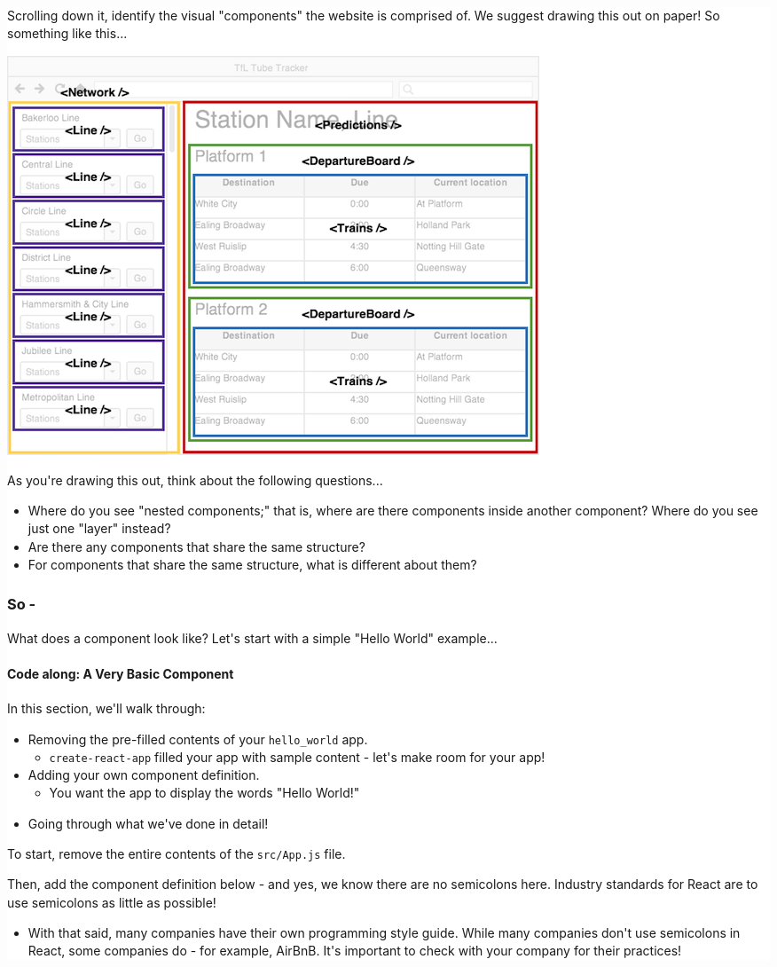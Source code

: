 Scrolling down it, identify the visual "components" the website is comprised of. We suggest drawing this out on paper! So something like this...

![Component diagram](images/wireframe_deconstructed.png)

As you're drawing this out, think about the following questions...

* Where do you see "nested components;" that is, where are there components inside another component? Where do you see just one "layer" instead?
* Are there any components that share the same structure?
* For components that share the same structure, what is different about them?


### So -

What does a component look like? Let's start with a simple "Hello World" example...

#### Code along: A Very Basic Component

In this section, we'll walk through:
* Removing the pre-filled contents of your `hello_world` app.
  - `create-react-app` filled your app with sample content - let's make room for your app!
* Adding your own component definition.
  - You want the app to display the words "Hello World!"
- Going through what we've done in detail!

To start, remove the entire contents of the `src/App.js` file.

Then, add the component definition below - and yes, we know there are no semicolons here. Industry standards for React are to use semicolons as little as possible!
  - With that said, many companies have their own programming style guide. While many companies don't use semicolons in React, some companies do - for example, AirBnB. It's important to check with your company for their practices!
